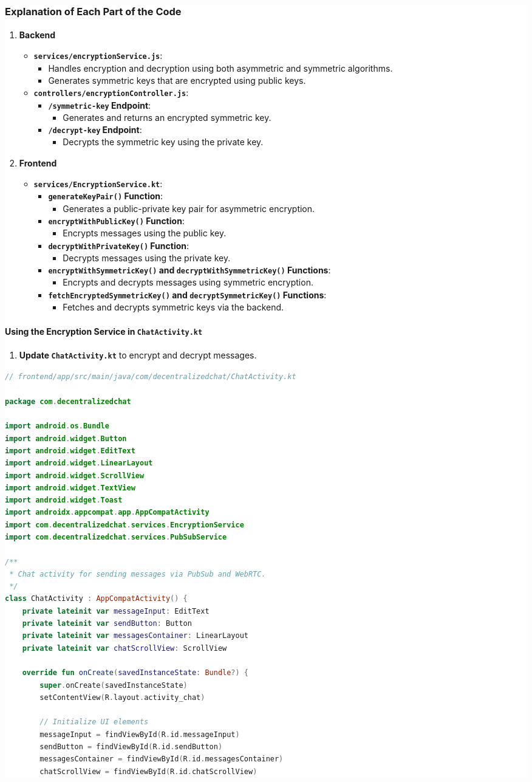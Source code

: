 ```kotlin
```

### Explanation of Each Part of the Code

1. **Backend**
   - **`services/encryptionService.js`**:
     - Handles encryption and decryption using both asymmetric and symmetric algorithms.
     - Generates symmetric keys that are encrypted using public keys.
   - **`controllers/encryptionController.js`**:
     - **`/symmetric-key` Endpoint**:
       - Generates and returns an encrypted symmetric key.
     - **`/decrypt-key` Endpoint**:
       - Decrypts the symmetric key using the private key.

2. **Frontend**
   - **`services/EncryptionService.kt`**:
     - **`generateKeyPair()` Function**:
       - Generates a public-private key pair for asymmetric encryption.
     - **`encryptWithPublicKey()` Function**:
       - Encrypts messages using the public key.
     - **`decryptWithPrivateKey()` Function**:
       - Decrypts messages using the private key.
     - **`encryptWithSymmetricKey()` and `decryptWithSymmetricKey()` Functions**:
       - Encrypts and decrypts messages using symmetric encryption.
     - **`fetchEncryptedSymmetricKey()` and `decryptSymmetricKey()` Functions**:
       - Fetches and decrypts symmetric keys via the backend.

#### Using the Encryption Service in `ChatActivity.kt`

1. **Update `ChatActivity.kt`** to encrypt and decrypt messages.

```kotlin
// frontend/app/src/main/java/com/decentralizedchat/ChatActivity.kt

package com.decentralizedchat

import android.os.Bundle
import android.widget.Button
import android.widget.EditText
import android.widget.LinearLayout
import android.widget.ScrollView
import android.widget.TextView
import android.widget.Toast
import androidx.appcompat.app.AppCompatActivity
import com.decentralizedchat.services.EncryptionService
import com.decentralizedchat.services.PubSubService

/**
 * Chat activity for sending messages via PubSub and WebRTC.
 */
class ChatActivity : AppCompatActivity() {
    private lateinit var messageInput: EditText
    private lateinit var sendButton: Button
    private lateinit var messagesContainer: LinearLayout
    private lateinit var chatScrollView: ScrollView

    override fun onCreate(savedInstanceState: Bundle?) {
        super.onCreate(savedInstanceState)
        setContentView(R.layout.activity_chat)

        // Initialize UI elements
        messageInput = findViewById(R.id.messageInput)
        sendButton = findViewById(R.id.sendButton)
        messagesContainer = findViewById(R.id.messagesContainer)
        chatScrollView = findViewById(R.id.chatScrollView)
```